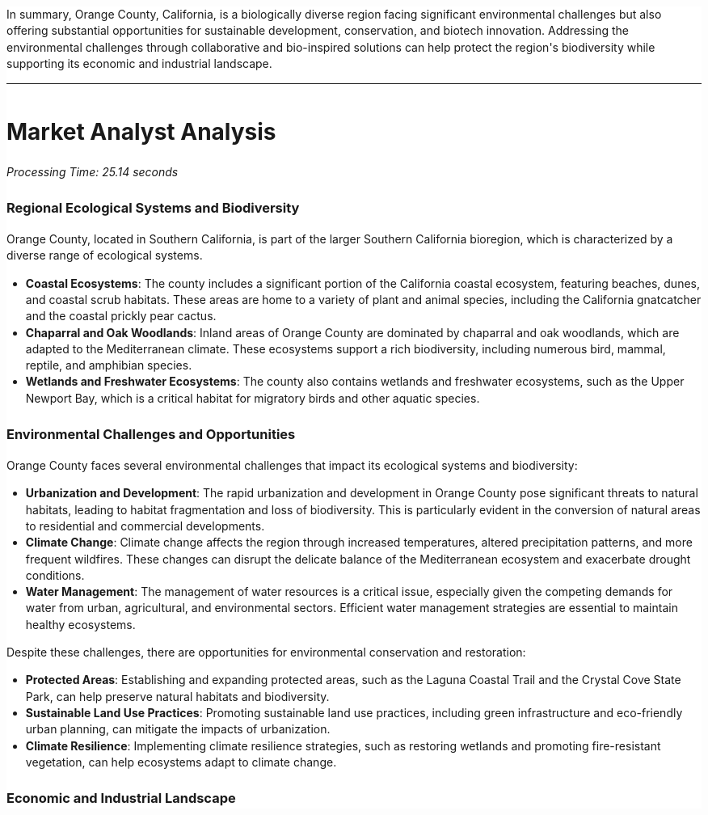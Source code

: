 In summary, Orange County, California, is a biologically diverse region facing significant environmental challenges but also offering substantial opportunities for sustainable development, conservation, and biotech innovation. Addressing the environmental challenges through collaborative and bio-inspired solutions can help protect the region's biodiversity while supporting its economic and industrial landscape.

---

# Market Analyst Analysis

*Processing Time: 25.14 seconds*

### Regional Ecological Systems and Biodiversity

Orange County, located in Southern California, is part of the larger Southern California bioregion, which is characterized by a diverse range of ecological systems.

- **Coastal Ecosystems**: The county includes a significant portion of the California coastal ecosystem, featuring beaches, dunes, and coastal scrub habitats. These areas are home to a variety of plant and animal species, including the California gnatcatcher and the coastal prickly pear cactus.
- **Chaparral and Oak Woodlands**: Inland areas of Orange County are dominated by chaparral and oak woodlands, which are adapted to the Mediterranean climate. These ecosystems support a rich biodiversity, including numerous bird, mammal, reptile, and amphibian species.
- **Wetlands and Freshwater Ecosystems**: The county also contains wetlands and freshwater ecosystems, such as the Upper Newport Bay, which is a critical habitat for migratory birds and other aquatic species.

### Environmental Challenges and Opportunities

Orange County faces several environmental challenges that impact its ecological systems and biodiversity:

- **Urbanization and Development**: The rapid urbanization and development in Orange County pose significant threats to natural habitats, leading to habitat fragmentation and loss of biodiversity. This is particularly evident in the conversion of natural areas to residential and commercial developments.
- **Climate Change**: Climate change affects the region through increased temperatures, altered precipitation patterns, and more frequent wildfires. These changes can disrupt the delicate balance of the Mediterranean ecosystem and exacerbate drought conditions.
- **Water Management**: The management of water resources is a critical issue, especially given the competing demands for water from urban, agricultural, and environmental sectors. Efficient water management strategies are essential to maintain healthy ecosystems.

Despite these challenges, there are opportunities for environmental conservation and restoration:

- **Protected Areas**: Establishing and expanding protected areas, such as the Laguna Coastal Trail and the Crystal Cove State Park, can help preserve natural habitats and biodiversity.
- **Sustainable Land Use Practices**: Promoting sustainable land use practices, including green infrastructure and eco-friendly urban planning, can mitigate the impacts of urbanization.
- **Climate Resilience**: Implementing climate resilience strategies, such as restoring wetlands and promoting fire-resistant vegetation, can help ecosystems adapt to climate change.

### Economic and Industrial Landscape
